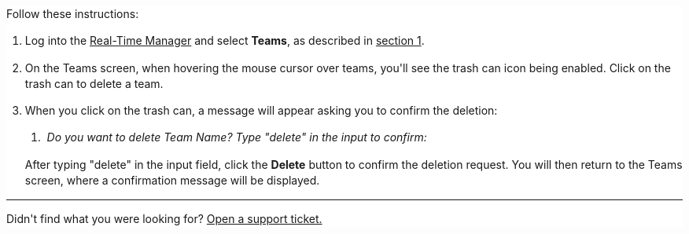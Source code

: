 Follow these instructions:

1. Log into the [Real-Time Manager](https://sso.azion.com/login) and select **Teams**, as described in [section 1](#Accessingusersandteams).

2. On the Teams screen, when hovering the mouse cursor over teams, you'll see the trash can icon being enabled. Click on the trash can to delete a team.

3. When you click on the trash can, a message will appear asking you to confirm the deletion: 

   1. ​	*Do you want to delete Team Name? Type "delete" in the input to confirm:*

   After typing "delete" in the input field, click the **Delete** button to confirm the deletion request. You will then return to the Teams screen, where a confirmation message will be displayed. 

***

Didn't find what you were looking for? [Open a support ticket.](https://tickets.azion.com/)
